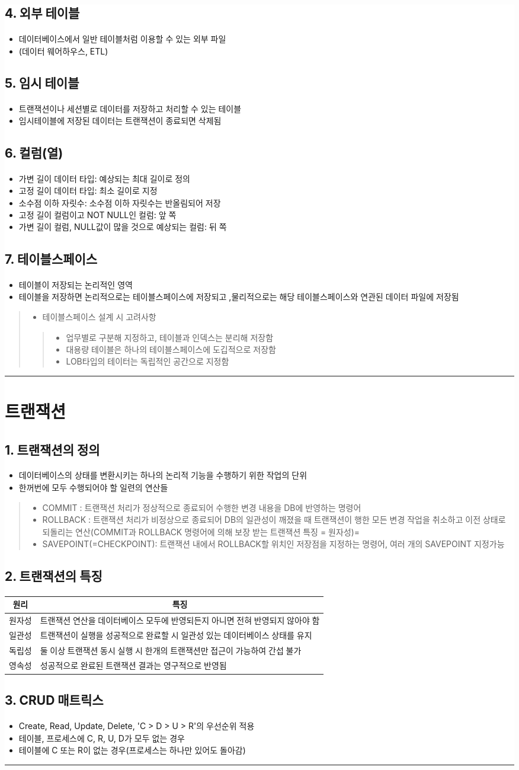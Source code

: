 ## 4. 외부 테이블
- 데이터베이스에서 일반 테이블처럼 이용할 수 있는 외부 파일
- (데이터 웨어하우스, ETL)

## 5. 임시 테이블
- 트랜잭션이나 세션별로 데이터를 저장하고 처리할 수 있는 테이블
- 임시테이블에 저장된 데이터는 트랜잭션이 종료되면 삭제됨

## 6. 컬럼(열)
- 가변 길이 데이터 타입: 예상되는 최대 길이로 정의
- 고정 길이 데이터 타입: 최소 길이로 지정
- 소수점 이하 자릿수: 소수점 이하 자릿수는 반올림되어 저장
- 고정 길이 컬럼이고 NOT NULL인 컬럼: 앞 쪽
- 가변 길이 컬럼, NULL값이 많을 것으로 예상되는 컬럼: 뒤 쪽

## 7. 테이블스페이스
- 테이블이 저장되는 논리적인 영역
- 테이블을 저장하면 논리적으로는 테이블스페이스에 저장되고 ,물리적으로는 해당 테이블스페이스와 연관된 데이터 파일에 저장됨

> - 테이블스페이스 설계 시 고려사항
>> - 업무별로 구분해 지정하고, 테이블과 인덱스는 분리해 저장함
>> - 대용량 테이블은 하나의 테이블스페이스에 도깁적으로 저장함
>> - LOB타입의 테이터는 독립적인 공간으로 지정함

---
# 트랜잭션
## 1. 트랜잭션의 정의
- 데이터베이스의 상태를 변환시키는 하나의 논리적 기능을 수행하기 위한 작업의 단위
- 한꺼번에 모두 수행되어야 할 일련의 연산들

> - COMMIT : 트랜잭션 처리가 정상적으로 종료되어 수행한 변경 내용을 DB에 반영하는 명령어
> - ROLLBACK : 트랜잭션 처리가 비정상으로 종료되어 DB의 일관성이 깨졌을 때 트랜잭션이 행한 모든 변경 작업을 취소하고 이전 상태로 되돌리는 연산(COMMIT과 ROLLBACK 명령어에 의해 보장 받는 트랜잭션 특징 = 원자성)=
> - SAVEPOINT(=CHECKPOINT): 트랜잭션 내에서 ROLLBACK할 위치인 저장점을 지정하는 명령어, 여러 개의 SAVEPOINT 지정가능

## 2. 트랜잭션의 특징
|원리|특징|
|:---:|---|
|원자성|트랜잭션 연산을 데이터베이스 모두에 반영되든지 아니면 전혀 반영되지 않아야 함|
|일관성|트랜잭션이 실행을 성공적으로 완료할 시 일관성 있는 데이터베이스 상태를 유지|
|독립성|둘 이상 트랜잭션 동시 실행 시 한개의 트랜잭션만 접근이 가능하여 간섭 불가|
|영속성|성공적으로 완료된 트랜잭션 결과는 영구적으로 반영됨|

## 3. CRUD 매트릭스
- Create, Read, Update, Delete, 'C > D > U > R'의 우선순위 적용
- 테이블, 프로세스에 C, R, U, D가 모두 없는 경우
- 테이블에 C 또는 R이 없는 경우(프로세스는 하나만 있어도 돌아감)

---